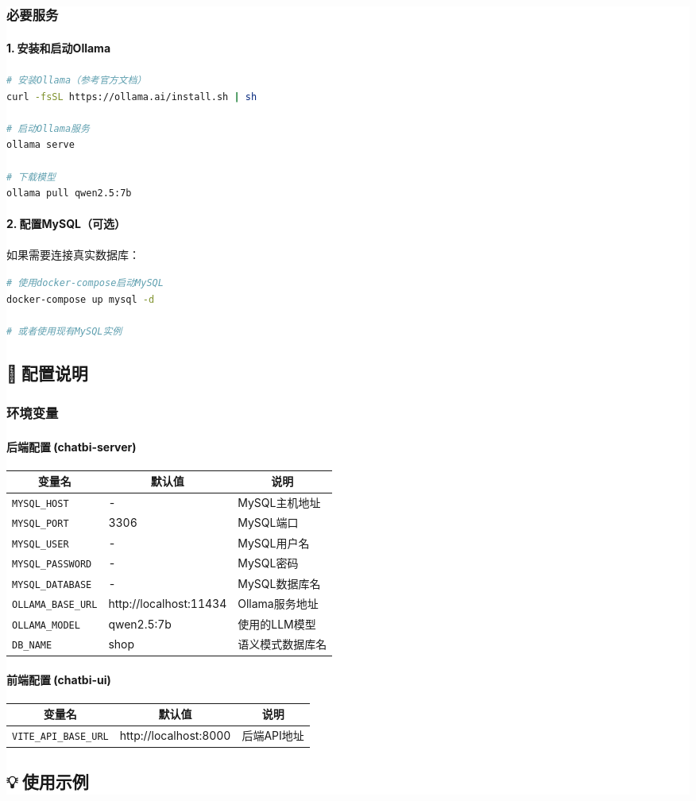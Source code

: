 ### 必要服务

#### 1. 安装和启动Ollama
```bash
# 安装Ollama（参考官方文档）
curl -fsSL https://ollama.ai/install.sh | sh

# 启动Ollama服务
ollama serve

# 下载模型
ollama pull qwen2.5:7b
```

#### 2. 配置MySQL（可选）
如果需要连接真实数据库：
```bash
# 使用docker-compose启动MySQL
docker-compose up mysql -d

# 或者使用现有MySQL实例
```

## 🔧 配置说明

### 环境变量

#### 后端配置 (chatbi-server)
| 变量名 | 默认值 | 说明 |
|--------|--------|------|
| `MYSQL_HOST` | - | MySQL主机地址 |
| `MYSQL_PORT` | 3306 | MySQL端口 |
| `MYSQL_USER` | - | MySQL用户名 |
| `MYSQL_PASSWORD` | - | MySQL密码 |
| `MYSQL_DATABASE` | - | MySQL数据库名 |
| `OLLAMA_BASE_URL` | http://localhost:11434 | Ollama服务地址 |
| `OLLAMA_MODEL` | qwen2.5:7b | 使用的LLM模型 |
| `DB_NAME` | shop | 语义模式数据库名 |

#### 前端配置 (chatbi-ui)
| 变量名 | 默认值 | 说明 |
|--------|--------|------|
| `VITE_API_BASE_URL` | http://localhost:8000 | 后端API地址 |

## 💡 使用示例
